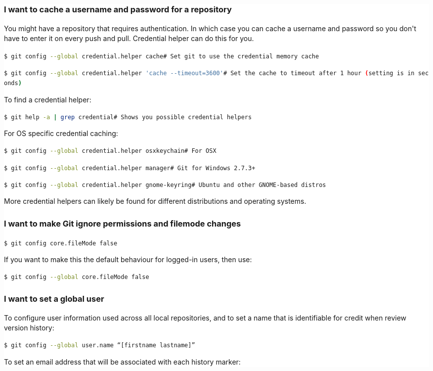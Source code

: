 ### I want to cache a username and password for a repository

You might have a repository that requires authentication.  In which case you can cache a username and password so you don't have to enter it on every push and pull. Credential helper can do this for you.

```sh
$ git config --global credential.helper cache# Set git to use the credential memory cache
```

```sh
$ git config --global credential.helper 'cache --timeout=3600'# Set the cache to timeout after 1 hour (setting is in seconds)
```

To find a credential helper:

```sh
$ git help -a | grep credential# Shows you possible credential helpers
```

For OS specific credential caching:

```sh
$ git config --global credential.helper osxkeychain# For OSX
```

```sh
$ git config --global credential.helper manager# Git for Windows 2.7.3+
```

```sh
$ git config --global credential.helper gnome-keyring# Ubuntu and other GNOME-based distros
```

More credential helpers can likely be found for different distributions and operating systems.

### I want to make Git ignore permissions and filemode changes

```sh
$ git config core.fileMode false
```

If you want to make this the default behaviour for logged-in users, then use:

```sh
$ git config --global core.fileMode false
```

### I want to set a global user

To configure user information used across all local repositories, and to set a name that is identifiable for credit when review version history:

```sh
$ git config --global user.name “[firstname lastname]”
```

To set an email address that will be associated with each history marker:
